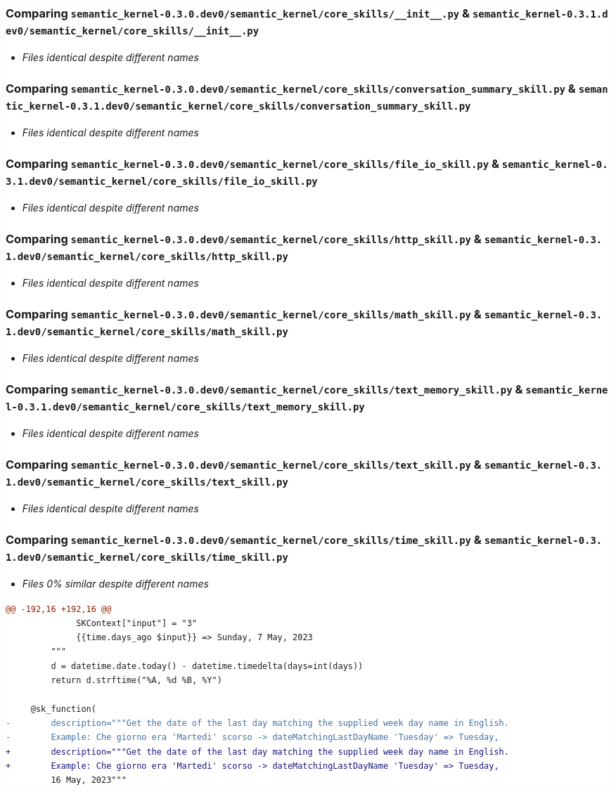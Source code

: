 ### Comparing `semantic_kernel-0.3.0.dev0/semantic_kernel/core_skills/__init__.py` & `semantic_kernel-0.3.1.dev0/semantic_kernel/core_skills/__init__.py`

 * *Files identical despite different names*

### Comparing `semantic_kernel-0.3.0.dev0/semantic_kernel/core_skills/conversation_summary_skill.py` & `semantic_kernel-0.3.1.dev0/semantic_kernel/core_skills/conversation_summary_skill.py`

 * *Files identical despite different names*

### Comparing `semantic_kernel-0.3.0.dev0/semantic_kernel/core_skills/file_io_skill.py` & `semantic_kernel-0.3.1.dev0/semantic_kernel/core_skills/file_io_skill.py`

 * *Files identical despite different names*

### Comparing `semantic_kernel-0.3.0.dev0/semantic_kernel/core_skills/http_skill.py` & `semantic_kernel-0.3.1.dev0/semantic_kernel/core_skills/http_skill.py`

 * *Files identical despite different names*

### Comparing `semantic_kernel-0.3.0.dev0/semantic_kernel/core_skills/math_skill.py` & `semantic_kernel-0.3.1.dev0/semantic_kernel/core_skills/math_skill.py`

 * *Files identical despite different names*

### Comparing `semantic_kernel-0.3.0.dev0/semantic_kernel/core_skills/text_memory_skill.py` & `semantic_kernel-0.3.1.dev0/semantic_kernel/core_skills/text_memory_skill.py`

 * *Files identical despite different names*

### Comparing `semantic_kernel-0.3.0.dev0/semantic_kernel/core_skills/text_skill.py` & `semantic_kernel-0.3.1.dev0/semantic_kernel/core_skills/text_skill.py`

 * *Files identical despite different names*

### Comparing `semantic_kernel-0.3.0.dev0/semantic_kernel/core_skills/time_skill.py` & `semantic_kernel-0.3.1.dev0/semantic_kernel/core_skills/time_skill.py`

 * *Files 0% similar despite different names*

```diff
@@ -192,16 +192,16 @@
              SKContext["input"] = "3"
              {{time.days_ago $input}} => Sunday, 7 May, 2023
         """
         d = datetime.date.today() - datetime.timedelta(days=int(days))
         return d.strftime("%A, %d %B, %Y")
 
     @sk_function(
-        description="""Get the date of the last day matching the supplied week day name in English. 
-        Example: Che giorno era 'Martedi' scorso -> dateMatchingLastDayName 'Tuesday' => Tuesday, 
+        description="""Get the date of the last day matching the supplied week day name in English.
+        Example: Che giorno era 'Martedi' scorso -> dateMatchingLastDayName 'Tuesday' => Tuesday,
         16 May, 2023"""
```